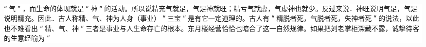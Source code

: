   <span class="s2">
   “
  </span>
  <span class="s1">
   气
  </span>
  <span class="s2">
   ”
  </span>
  <span class="s1">
   ，而生命的体现就是
  </span>
  <span class="s2">
   “
  </span>
  <span class="s1">
   神
  </span>
  <span class="s2">
   ”
  </span>
  <span class="s1">
   的活动。所以说精充气就足，气足神就旺；精亏气就虚，气虚神也就少。反过来说．神旺说明气足，气足说明精充。因此．古人称精、气、神为人身（事业）
  </span>
  <span class="s2">
   “
  </span>
  <span class="s1">
   三宝
  </span>
  <span class="s2">
   ”
  </span>
  <span class="s1">
   是有它一定道理的。古人有
  </span>
  <span class="s2">
   “
  </span>
  <span class="s1">
   精脱者死，气脱者死，失神者死
  </span>
  <span class="s2">
   ”
  </span>
  <span class="s1">
   的说法，以此也不难看出
  </span>
  <span class="s2">
   “
  </span>
  <span class="s1">
   精、气、神
  </span>
  <span class="s2">
   ”
  </span>
  <span class="s1">
   三者是事业与人生命存亡的根本。东月楼经营恰恰也暗合了这一自然规律。如果把刘老掌柜深藏不露，诚挚待客的生意经喻为
  </span>
  <span class="s2">
   “
  </span>
  <span class="s1">